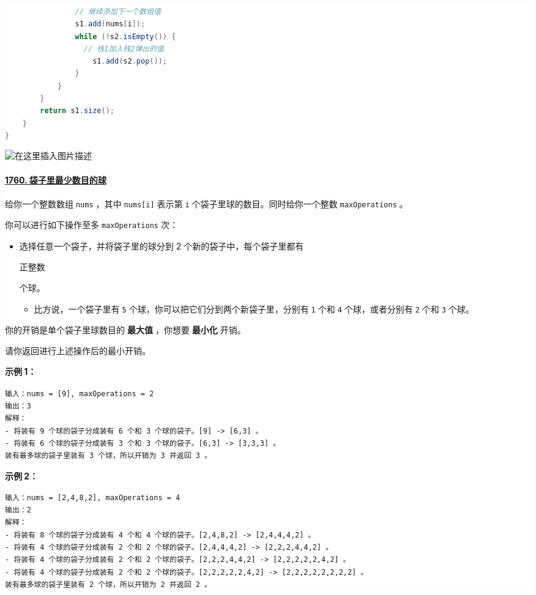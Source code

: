 ```java
                // 继续添加下一个数组值
                s1.add(nums[i]);
                while (!s2.isEmpty()) {
                  // 栈1加入栈2弹出的值
                    s1.add(s2.pop());
                }
            }
        }
        return s1.size();
    }
}
```

![在这里插入图片描述](https://img-blog.csdnimg.cn/8ef1209e94574df08ca83b34eb077b5e.png)

#### [1760. 袋子里最少数目的球](https://leetcode.cn/problems/minimum-limit-of-balls-in-a-bag/)

给你一个整数数组 `nums` ，其中 `nums[i]` 表示第 `i` 个袋子里球的数目。同时给你一个整数 `maxOperations` 。

你可以进行如下操作至多 `maxOperations` 次：

- 选择任意一个袋子，并将袋子里的球分到 2 个新的袋子中，每个袋子里都有

   

  正整数

   个球。

  - 比方说，一个袋子里有 `5` 个球，你可以把它们分到两个新袋子里，分别有 `1` 个和 `4` 个球，或者分别有 `2` 个和 `3` 个球。

你的开销是单个袋子里球数目的 **最大值** ，你想要 **最小化** 开销。

请你返回进行上述操作后的最小开销。

 

**示例 1：**

```
输入：nums = [9], maxOperations = 2
输出：3
解释：
- 将装有 9 个球的袋子分成装有 6 个和 3 个球的袋子。[9] -> [6,3] 。
- 将装有 6 个球的袋子分成装有 3 个和 3 个球的袋子。[6,3] -> [3,3,3] 。
装有最多球的袋子里装有 3 个球，所以开销为 3 并返回 3 。
```

**示例 2：**

```
输入：nums = [2,4,8,2], maxOperations = 4
输出：2
解释：
- 将装有 8 个球的袋子分成装有 4 个和 4 个球的袋子。[2,4,8,2] -> [2,4,4,4,2] 。
- 将装有 4 个球的袋子分成装有 2 个和 2 个球的袋子。[2,4,4,4,2] -> [2,2,2,4,4,2] 。
- 将装有 4 个球的袋子分成装有 2 个和 2 个球的袋子。[2,2,2,4,4,2] -> [2,2,2,2,2,4,2] 。
- 将装有 4 个球的袋子分成装有 2 个和 2 个球的袋子。[2,2,2,2,2,4,2] -> [2,2,2,2,2,2,2,2] 。
装有最多球的袋子里装有 2 个球，所以开销为 2 并返回 2 。
```
